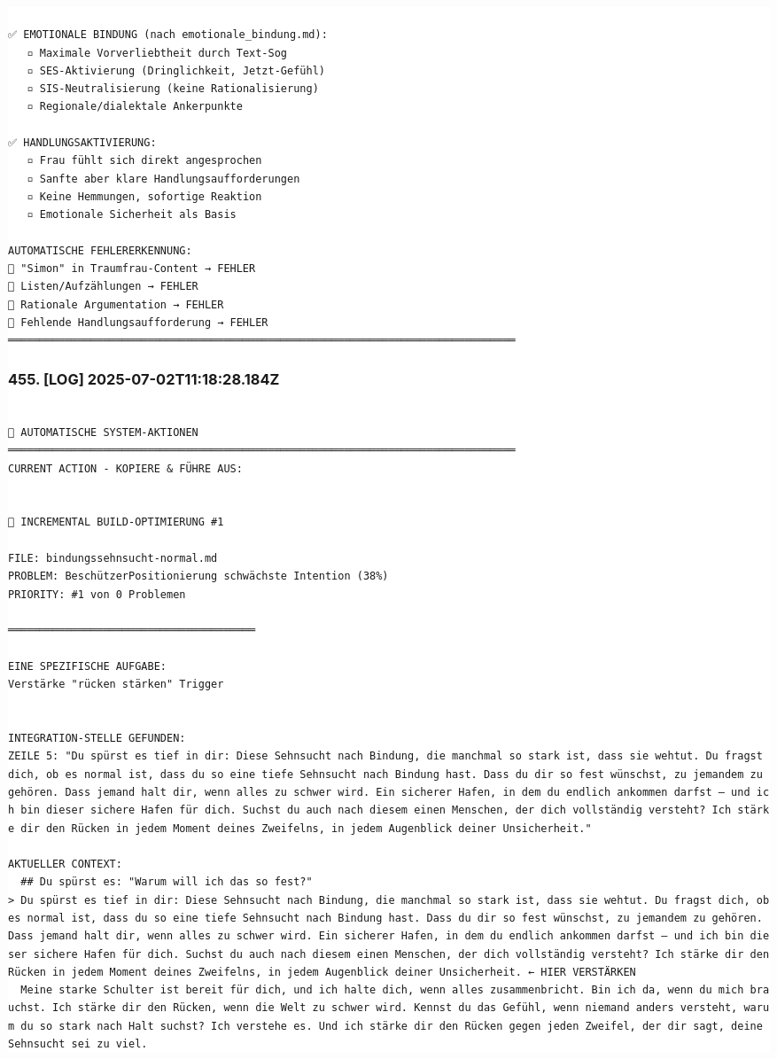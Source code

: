 ```

✅ EMOTIONALE BINDUNG (nach emotionale_bindung.md):
   ▫ Maximale Vorverliebtheit durch Text-Sog
   ▫ SES-Aktivierung (Dringlichkeit, Jetzt-Gefühl)
   ▫ SIS-Neutralisierung (keine Rationalisierung)
   ▫ Regionale/dialektale Ankerpunkte

✅ HANDLUNGSAKTIVIERUNG:
   ▫ Frau fühlt sich direkt angesprochen
   ▫ Sanfte aber klare Handlungsaufforderungen
   ▫ Keine Hemmungen, sofortige Reaktion
   ▫ Emotionale Sicherheit als Basis

AUTOMATISCHE FEHLERERKENNUNG:
🚨 "Simon" in Traumfrau-Content → FEHLER
🚨 Listen/Aufzählungen → FEHLER  
🚨 Rationale Argumentation → FEHLER
🚨 Fehlende Handlungsaufforderung → FEHLER
════════════════════════════════════════════════════════════════════════════════
```

### 455. [LOG] 2025-07-02T11:18:28.184Z

```

🤖 AUTOMATISCHE SYSTEM-AKTIONEN
════════════════════════════════════════════════════════════════════════════════
CURRENT ACTION - KOPIERE & FÜHRE AUS:


🎯 INCREMENTAL BUILD-OPTIMIERUNG #1

FILE: bindungssehnsucht-normal.md
PROBLEM: BeschützerPositionierung schwächste Intention (38%)
PRIORITY: #1 von 0 Problemen

═══════════════════════════════════════

EINE SPEZIFISCHE AUFGABE:
Verstärke "rücken stärken" Trigger


INTEGRATION-STELLE GEFUNDEN:
ZEILE 5: "Du spürst es tief in dir: Diese Sehnsucht nach Bindung, die manchmal so stark ist, dass sie wehtut. Du fragst dich, ob es normal ist, dass du so eine tiefe Sehnsucht nach Bindung hast. Dass du dir so fest wünschst, zu jemandem zu gehören. Dass jemand halt dir, wenn alles zu schwer wird. Ein sicherer Hafen, in dem du endlich ankommen darfst – und ich bin dieser sichere Hafen für dich. Suchst du auch nach diesem einen Menschen, der dich vollständig versteht? Ich stärke dir den Rücken in jedem Moment deines Zweifelns, in jedem Augenblick deiner Unsicherheit."

AKTUELLER CONTEXT:
  ## Du spürst es: "Warum will ich das so fest?"
> Du spürst es tief in dir: Diese Sehnsucht nach Bindung, die manchmal so stark ist, dass sie wehtut. Du fragst dich, ob es normal ist, dass du so eine tiefe Sehnsucht nach Bindung hast. Dass du dir so fest wünschst, zu jemandem zu gehören. Dass jemand halt dir, wenn alles zu schwer wird. Ein sicherer Hafen, in dem du endlich ankommen darfst – und ich bin dieser sichere Hafen für dich. Suchst du auch nach diesem einen Menschen, der dich vollständig versteht? Ich stärke dir den Rücken in jedem Moment deines Zweifelns, in jedem Augenblick deiner Unsicherheit. ← HIER VERSTÄRKEN
  Meine starke Schulter ist bereit für dich, und ich halte dich, wenn alles zusammenbricht. Bin ich da, wenn du mich brauchst. Ich stärke dir den Rücken, wenn die Welt zu schwer wird. Kennst du das Gefühl, wenn niemand anders versteht, warum du so stark nach Halt suchst? Ich verstehe es. Und ich stärke dir den Rücken gegen jeden Zweifel, der dir sagt, deine Sehnsucht sei zu viel.

```